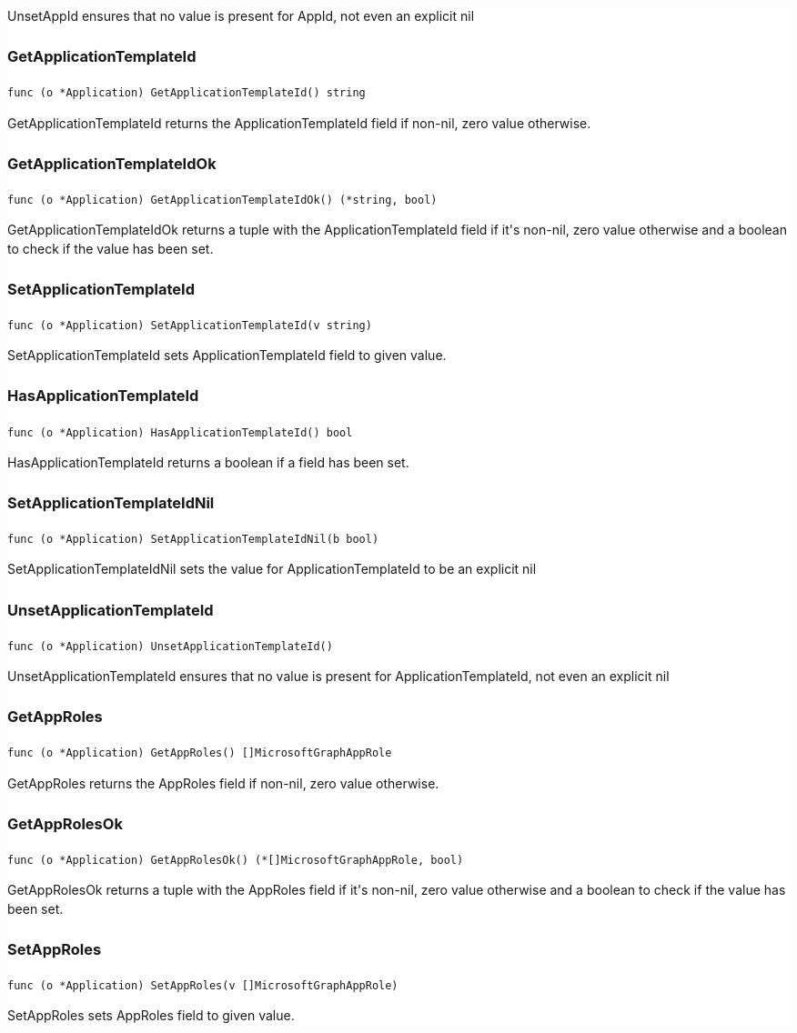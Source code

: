 UnsetAppId ensures that no value is present for AppId, not even an explicit nil
### GetApplicationTemplateId

`func (o *Application) GetApplicationTemplateId() string`

GetApplicationTemplateId returns the ApplicationTemplateId field if non-nil, zero value otherwise.

### GetApplicationTemplateIdOk

`func (o *Application) GetApplicationTemplateIdOk() (*string, bool)`

GetApplicationTemplateIdOk returns a tuple with the ApplicationTemplateId field if it's non-nil, zero value otherwise
and a boolean to check if the value has been set.

### SetApplicationTemplateId

`func (o *Application) SetApplicationTemplateId(v string)`

SetApplicationTemplateId sets ApplicationTemplateId field to given value.

### HasApplicationTemplateId

`func (o *Application) HasApplicationTemplateId() bool`

HasApplicationTemplateId returns a boolean if a field has been set.

### SetApplicationTemplateIdNil

`func (o *Application) SetApplicationTemplateIdNil(b bool)`

 SetApplicationTemplateIdNil sets the value for ApplicationTemplateId to be an explicit nil

### UnsetApplicationTemplateId
`func (o *Application) UnsetApplicationTemplateId()`

UnsetApplicationTemplateId ensures that no value is present for ApplicationTemplateId, not even an explicit nil
### GetAppRoles

`func (o *Application) GetAppRoles() []MicrosoftGraphAppRole`

GetAppRoles returns the AppRoles field if non-nil, zero value otherwise.

### GetAppRolesOk

`func (o *Application) GetAppRolesOk() (*[]MicrosoftGraphAppRole, bool)`

GetAppRolesOk returns a tuple with the AppRoles field if it's non-nil, zero value otherwise
and a boolean to check if the value has been set.

### SetAppRoles

`func (o *Application) SetAppRoles(v []MicrosoftGraphAppRole)`

SetAppRoles sets AppRoles field to given value.
